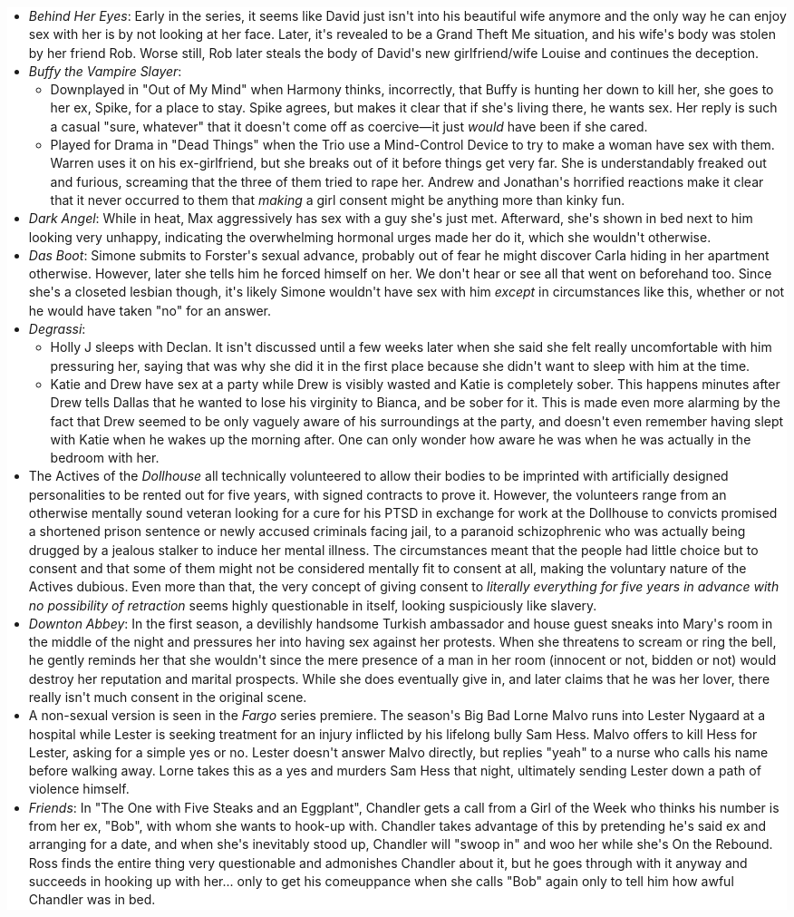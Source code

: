 -   _Behind Her Eyes_: Early in the series, it seems like David just isn't into his beautiful wife anymore and the only way he can enjoy sex with her is by not looking at her face. Later, it's revealed to be a Grand Theft Me situation, and his wife's body was stolen by her friend Rob. Worse still, Rob later steals the body of David's new girlfriend/wife Louise and continues the deception.
-   _Buffy the Vampire Slayer_:
    -   Downplayed in "Out of My Mind" when Harmony thinks, incorrectly, that Buffy is hunting her down to kill her, she goes to her ex, Spike, for a place to stay. Spike agrees, but makes it clear that if she's living there, he wants sex. Her reply is such a casual "sure, whatever" that it doesn't come off as coercive—it just _would_ have been if she cared.
    -   Played for Drama in "Dead Things" when the Trio use a Mind-Control Device to try to make a woman have sex with them. Warren uses it on his ex-girlfriend, but she breaks out of it before things get very far. She is understandably freaked out and furious, screaming that the three of them tried to rape her. Andrew and Jonathan's horrified reactions make it clear that it never occurred to them that _making_ a girl consent might be anything more than kinky fun.
-   _Dark Angel_: While in heat, Max aggressively has sex with a guy she's just met. Afterward, she's shown in bed next to him looking very unhappy, indicating the overwhelming hormonal urges made her do it, which she wouldn't otherwise.
-   _Das Boot_: Simone submits to Forster's sexual advance, probably out of fear he might discover Carla hiding in her apartment otherwise. However, later she tells him he forced himself on her. We don't hear or see all that went on beforehand too. Since she's a closeted lesbian though, it's likely Simone wouldn't have sex with him _except_ in circumstances like this, whether or not he would have taken "no" for an answer.
-   _Degrassi_:
    -   Holly J sleeps with Declan. It isn't discussed until a few weeks later when she said she felt really uncomfortable with him pressuring her, saying that was why she did it in the first place because she didn't want to sleep with him at the time.
    -   Katie and Drew have sex at a party while Drew is visibly wasted and Katie is completely sober. This happens minutes after Drew tells Dallas that he wanted to lose his virginity to Bianca, and be sober for it. This is made even more alarming by the fact that Drew seemed to be only vaguely aware of his surroundings at the party, and doesn't even remember having slept with Katie when he wakes up the morning after. One can only wonder how aware he was when he was actually in the bedroom with her.
-   The Actives of the _Dollhouse_ all technically volunteered to allow their bodies to be imprinted with artificially designed personalities to be rented out for five years, with signed contracts to prove it. However, the volunteers range from an otherwise mentally sound veteran looking for a cure for his PTSD in exchange for work at the Dollhouse to convicts promised a shortened prison sentence or newly accused criminals facing jail, to a paranoid schizophrenic who was actually being drugged by a jealous stalker to induce her mental illness. The circumstances meant that the people had little choice but to consent and that some of them might not be considered mentally fit to consent at all, making the voluntary nature of the Actives dubious. Even more than that, the very concept of giving consent to _literally everything for five years in advance with no possibility of retraction_ seems highly questionable in itself, looking suspiciously like slavery.
-   _Downton Abbey_: In the first season, a devilishly handsome Turkish ambassador and house guest sneaks into Mary's room in the middle of the night and pressures her into having sex against her protests. When she threatens to scream or ring the bell, he gently reminds her that she wouldn't since the mere presence of a man in her room (innocent or not, bidden or not) would destroy her reputation and marital prospects. While she does eventually give in, and later claims that he was her lover, there really isn't much consent in the original scene.
-   A non-sexual version is seen in the _Fargo_ series premiere. The season's Big Bad Lorne Malvo runs into Lester Nygaard at a hospital while Lester is seeking treatment for an injury inflicted by his lifelong bully Sam Hess. Malvo offers to kill Hess for Lester, asking for a simple yes or no. Lester doesn't answer Malvo directly, but replies "yeah" to a nurse who calls his name before walking away. Lorne takes this as a yes and murders Sam Hess that night, ultimately sending Lester down a path of violence himself.
-   _Friends_: In "The One with Five Steaks and an Eggplant", Chandler gets a call from a Girl of the Week who thinks his number is from her ex, "Bob", with whom she wants to hook-up with. Chandler takes advantage of this by pretending he's said ex and arranging for a date, and when she's inevitably stood up, Chandler will "swoop in" and woo her while she's On the Rebound. Ross finds the entire thing very questionable and admonishes Chandler about it, but he goes through with it anyway and succeeds in hooking up with her... only to get his comeuppance when she calls "Bob" again only to tell him how awful Chandler was in bed.